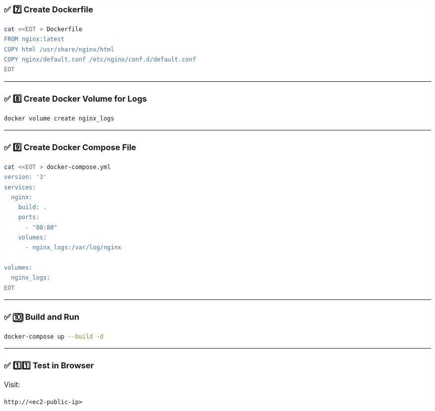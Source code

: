 
### ✅ 7️⃣ Create Dockerfile

```bash
cat <<EOT > Dockerfile
FROM nginx:latest
COPY html /usr/share/nginx/html
COPY nginx/default.conf /etc/nginx/conf.d/default.conf
EOT
```

---

### ✅ 8️⃣ Create Docker Volume for Logs

```bash
docker volume create nginx_logs
```

---

### ✅ 9️⃣ Create Docker Compose File

```bash
cat <<EOT > docker-compose.yml
version: '3'
services:
  nginx:
    build: .
    ports:
      - "80:80"
    volumes:
      - nginx_logs:/var/log/nginx

volumes:
  nginx_logs:
EOT
```

---

### ✅ 🔟 Build and Run

```bash
docker-compose up --build -d
```

---

### ✅ 1️⃣1️⃣ Test in Browser

Visit:

```
http://<ec2-public-ip>
```
